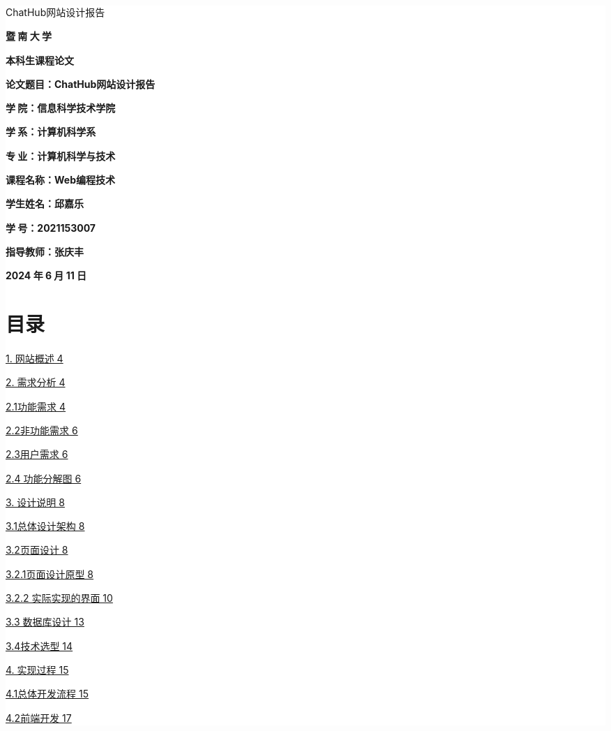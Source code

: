﻿ChatHub网站设计报告



<a name="_toc153040565"></a>**暨 南 大 学**

**本科生课程论文**





**论文题目：ChatHub网站设计报告**



**学    院：信息科学技术学院**                

**学    系：计算机科学系**                    

**专    业：计算机科学与技术**                

**课程名称：Web编程技术**                    

**学生姓名：邱嘉乐**                          

**学    号：2021153007**                      

**指导教师：张庆丰**                          




**2024 年 6 月 11 日**
# 目录
[1.	网站概述	4](#_toc169273838)

[2.	需求分析	4](#_toc169273839)

[2.1功能需求	4](#_toc169273840)

[2.2非功能需求	6](#_toc169273841)

[2.3用户需求	6](#_toc169273842)

[2.4 功能分解图	6](#_toc169273843)

[3.	设计说明	8](#_toc169273844)

[3.1总体设计架构	8](#_toc169273845)

[3.2页面设计	8](#_toc169273846)

[3.2.1页面设计原型	8](#_toc169273847)

[3.2.2 实际实现的界面	10](#_toc169273848)

[3.3 数据库设计	13](#_toc169273849)

[3.4技术选型	14](#_toc169273850)

[4.	实现过程	15](#_toc169273851)

[4.1总体开发流程	15](#_toc169273852)

[4.2前端开发	17](#_toc169273853)
